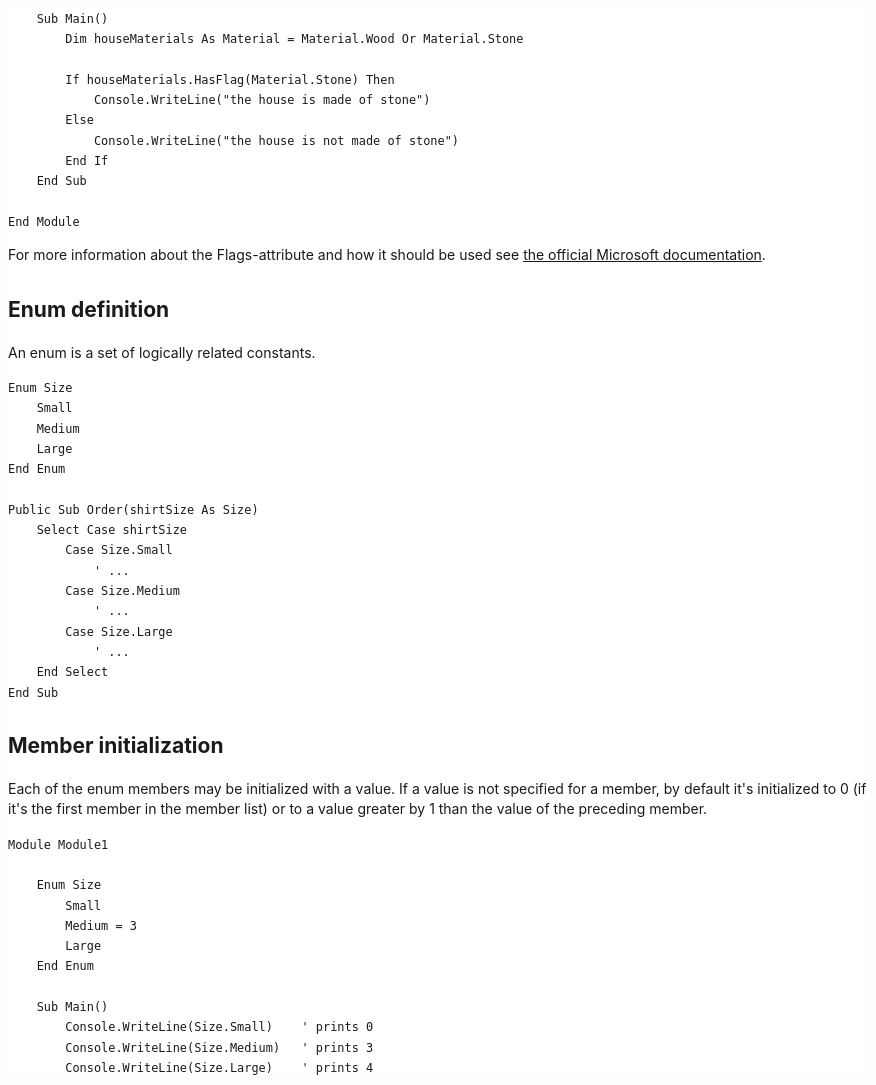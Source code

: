         Sub Main()
            Dim houseMaterials As Material = Material.Wood Or Material.Stone
    
            If houseMaterials.HasFlag(Material.Stone) Then
                Console.WriteLine("the house is made of stone")
            Else
                Console.WriteLine("the house is not made of stone")
            End If
        End Sub
    
    End Module

For more information about the Flags-attribute and how it should be used see [the official Microsoft documentation][1].


  [1]: https://msdn.microsoft.com/en-us/library/system.flagsattribute(v=vs.110).aspx#Anchor_6

## Enum definition
An enum is a set of logically related constants. 

    Enum Size
        Small
        Medium
        Large
    End Enum
    
    Public Sub Order(shirtSize As Size)
        Select Case shirtSize
            Case Size.Small
                ' ...
            Case Size.Medium
                ' ...
            Case Size.Large
                ' ...
        End Select
    End Sub


## Member initialization
Each of the enum members may be initialized with a value. If a value is not specified for a member, by default it's initialized to 0 (if it's the first member in the member list) or to a value greater by 1 than the value of the preceding member.

    Module Module1
    
        Enum Size
            Small
            Medium = 3
            Large
        End Enum
    
        Sub Main()
            Console.WriteLine(Size.Small)    ' prints 0
            Console.WriteLine(Size.Medium)   ' prints 3
            Console.WriteLine(Size.Large)    ' prints 4
    

  [2]: https://msdn.microsoft.com/en-us/library/f7ykdhsy(v=vs.110).aspx